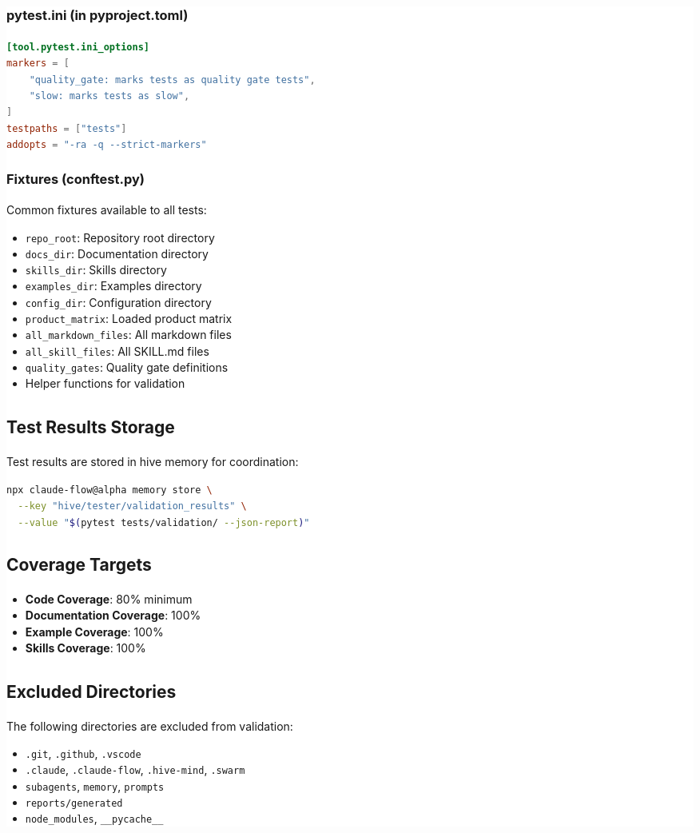 ### pytest.ini (in pyproject.toml)

```toml
[tool.pytest.ini_options]
markers = [
    "quality_gate: marks tests as quality gate tests",
    "slow: marks tests as slow",
]
testpaths = ["tests"]
addopts = "-ra -q --strict-markers"
```

### Fixtures (conftest.py)

Common fixtures available to all tests:

- `repo_root`: Repository root directory
- `docs_dir`: Documentation directory
- `skills_dir`: Skills directory
- `examples_dir`: Examples directory
- `config_dir`: Configuration directory
- `product_matrix`: Loaded product matrix
- `all_markdown_files`: All markdown files
- `all_skill_files`: All SKILL.md files
- `quality_gates`: Quality gate definitions
- Helper functions for validation

## Test Results Storage

Test results are stored in hive memory for coordination:

```bash
npx claude-flow@alpha memory store \
  --key "hive/tester/validation_results" \
  --value "$(pytest tests/validation/ --json-report)"
```

## Coverage Targets

- **Code Coverage**: 80% minimum
- **Documentation Coverage**: 100%
- **Example Coverage**: 100%
- **Skills Coverage**: 100%

## Excluded Directories

The following directories are excluded from validation:

- `.git`, `.github`, `.vscode`
- `.claude`, `.claude-flow`, `.hive-mind`, `.swarm`
- `subagents`, `memory`, `prompts`
- `reports/generated`
- `node_modules`, `__pycache__`
